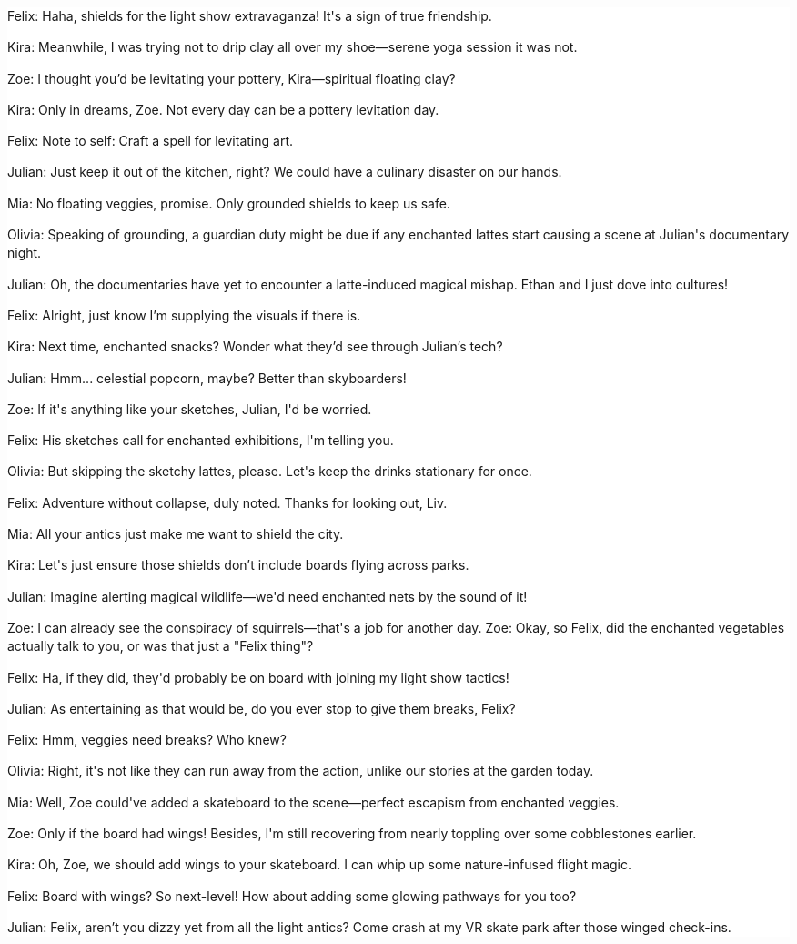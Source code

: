 Felix: Haha, shields for the light show extravaganza! It's a sign of true friendship.

Kira: Meanwhile, I was trying not to drip clay all over my shoe—serene yoga session it was not.

Zoe: I thought you’d be levitating your pottery, Kira—spiritual floating clay?

Kira: Only in dreams, Zoe. Not every day can be a pottery levitation day.

Felix: Note to self: Craft a spell for levitating art. 

Julian: Just keep it out of the kitchen, right? We could have a culinary disaster on our hands.

Mia: No floating veggies, promise. Only grounded shields to keep us safe.

Olivia: Speaking of grounding, a guardian duty might be due if any enchanted lattes start causing a scene at Julian's documentary night.

Julian: Oh, the documentaries have yet to encounter a latte-induced magical mishap. Ethan and I just dove into cultures!

Felix: Alright, just know I’m supplying the visuals if there is.

Kira: Next time, enchanted snacks? Wonder what they’d see through Julian’s tech?

Julian: Hmm... celestial popcorn, maybe? Better than skyboarders!

Zoe: If it's anything like your sketches, Julian, I'd be worried. 

Felix: His sketches call for enchanted exhibitions, I'm telling you.

Olivia: But skipping the sketchy lattes, please. Let's keep the drinks stationary for once.

Felix: Adventure without collapse, duly noted. Thanks for looking out, Liv.

Mia: All your antics just make me want to shield the city.

Kira: Let's just ensure those shields don’t include boards flying across parks.

Julian: Imagine alerting magical wildlife—we'd need enchanted nets by the sound of it!

Zoe: I can already see the conspiracy of squirrels—that's a job for another day.
Zoe: Okay, so Felix, did the enchanted vegetables actually talk to you, or was that just a "Felix thing"?

Felix: Ha, if they did, they'd probably be on board with joining my light show tactics!

Julian: As entertaining as that would be, do you ever stop to give them breaks, Felix?

Felix: Hmm, veggies need breaks? Who knew?

Olivia: Right, it's not like they can run away from the action, unlike our stories at the garden today.

Mia: Well, Zoe could've added a skateboard to the scene—perfect escapism from enchanted veggies.

Zoe: Only if the board had wings! Besides, I'm still recovering from nearly toppling over some cobblestones earlier.

Kira: Oh, Zoe, we should add wings to your skateboard. I can whip up some nature-infused flight magic.

Felix: Board with wings? So next-level! How about adding some glowing pathways for you too?

Julian: Felix, aren’t you dizzy yet from all the light antics? Come crash at my VR skate park after those winged check-ins.
